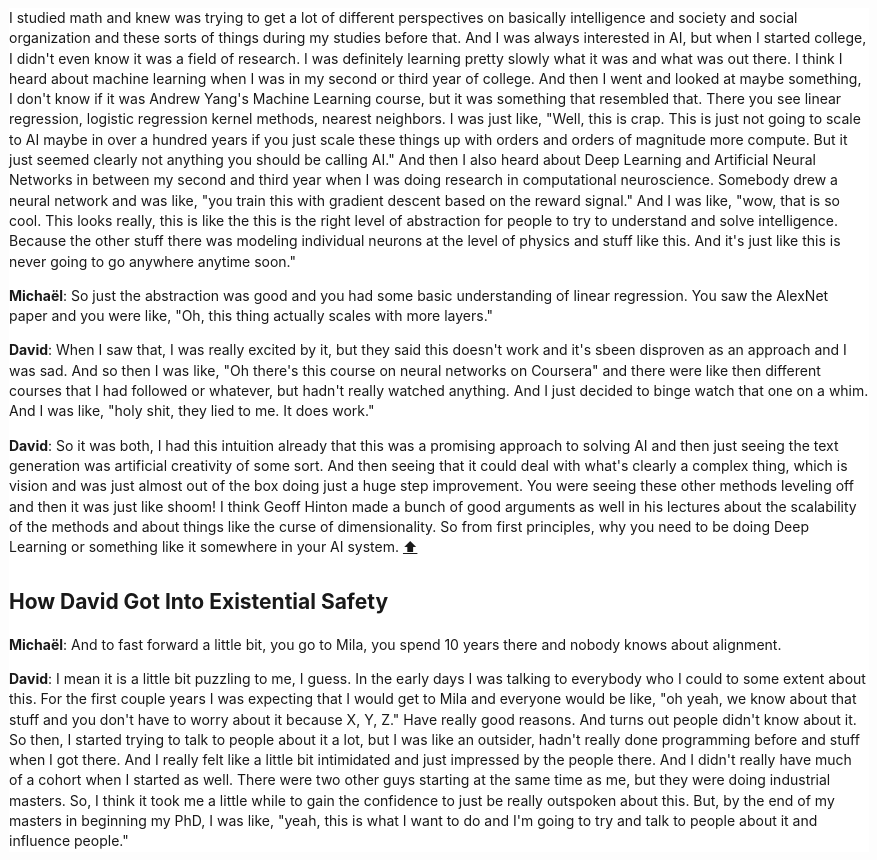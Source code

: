 I studied math and knew was trying to get a lot of different perspectives on basically intelligence and society and social organization and these sorts of things during my studies before that. And I was always interested in AI, but when I started college, I didn't even know it was a field of research. I was definitely learning pretty slowly what it was and what was out there. I think I heard about machine learning when I was in my second or third year of college. And then I went and looked at maybe something, I don't know if it was Andrew Yang's Machine Learning course, but it was something that resembled that. There you see linear regression, logistic regression kernel methods, nearest neighbors. I was just like, "Well, this is crap. This is just not going to scale to AI maybe in over a hundred years if you just scale these things up with orders and orders of magnitude more compute. But it just seemed clearly not anything you should be calling AI." And then I also heard about Deep Learning and Artificial Neural Networks in between my second and third year when I was doing research in computational neuroscience. Somebody drew a neural network and was like, "you train this with gradient descent based on the reward signal." And I was like, "wow, that is so cool. This looks really, this is like the this is the right level of abstraction for people to try to understand and solve intelligence. Because the other stuff there was modeling individual neurons at the level of physics and stuff like this. And it's just like this is never going to go anywhere anytime soon."

**Michaël**:
So just the abstraction was good and you had some basic understanding of linear regression. You saw the AlexNet paper and you were like, "Oh, this thing actually scales with more layers."

**David**:
When I saw that, I was really excited by it, but they said this doesn't work and it's sbeen disproven as an approach and I was sad. And so then I was like, "Oh there's this course on neural networks on Coursera" and there were like then different courses that I had followed or whatever, but hadn't really watched anything. And I just decided to binge watch that one  on a whim. And I was like, "holy shit, they lied to me. It does work."

**David**:
So it was both, I had this intuition already that this was a promising approach to solving AI and then just seeing the text generation was  artificial creativity of some sort. And then seeing that it could deal with what's clearly a complex thing, which is vision and was just almost out of the box doing just a huge step improvement. You were seeing these other methods leveling off and then it was just like shoom! I think Geoff Hinton made a bunch of good arguments as well in his lectures about the scalability of the methods and about things like the curse of dimensionality. So from first principles, why you need to be doing Deep Learning or something like it somewhere in your AI system. <a href="#outline">⬆</a>

## How David Got Into Existential Safety

**Michaël**:
And to fast forward a little bit, you go to Mila, you spend 10 years there and nobody knows about alignment.

**David**:
I mean it is a little bit puzzling to me, I guess. In the early days I was talking to everybody who I could to some extent about this. For the first couple years I was expecting that I would get to Mila and everyone would be like, "oh yeah, we know about that stuff and you don't have to worry about it because X, Y, Z." Have really good reasons. And turns out people didn't know about it. So then, I started trying to talk to people about it a lot, but I was like an outsider, hadn't really done programming before and stuff when I got there. And I really felt like a little bit intimidated and just impressed by the people there. And I didn't really have much of a cohort when I started as well. There were two other guys starting at the same time as me, but they were doing industrial masters. So, I think it took me a little while to gain the confidence to just be really outspoken about this. But, by the end of my masters in beginning my PhD, I was like, "yeah, this is what I want to do and I'm going to try and talk to people about it and influence people."
